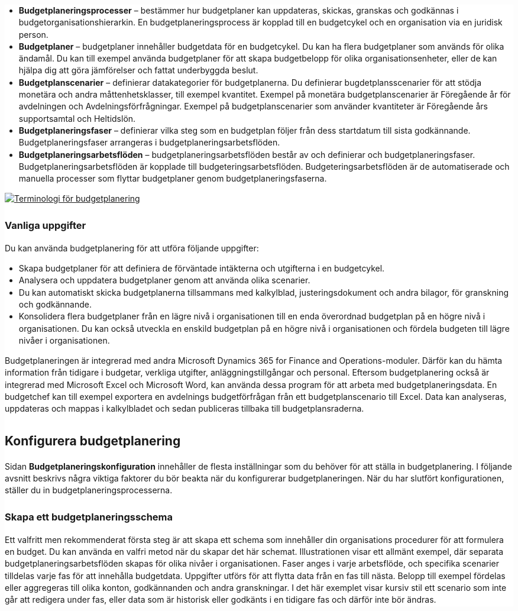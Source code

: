 -   **Budgetplaneringsprocesser** – bestämmer hur budgetplaner kan uppdateras, skickas, granskas och godkännas i budgetorganisationshierarkin. En budgetplaneringsprocess är kopplad till en budgetcykel och en organisation via en juridisk person.
-   **Budgetplaner** – budgetplaner innehåller budgetdata för en budgetcykel. Du kan ha flera budgetplaner som används för olika ändamål. Du kan till exempel använda budgetplaner för att skapa budgetbelopp för olika organisationsenheter, eller de kan hjälpa dig att göra jämförelser och fattat underbyggda beslut.
-   **Budgetplanscenarier** – definierar datakategorier för budgetplanerna. Du definierar bugdetplansscenarier för att stödja monetära och andra måttenhetsklasser, till exempel kvantitet. Exempel på monetära budgetplanscenarier är Föregående år för avdelningen och Avdelningsförfrågningar. Exempel på budgetplanscenarier som använder kvantiteter är Föregående års supportsamtal och Heltidslön.
-   **Budgetplaneringsfaser** – definierar vilka steg som en budgetplan följer från dess startdatum till sista godkännande. Budgetplaneringsfaser arrangeras i budgetplaneringsarbetsflöden.
-   **Budgetplaneringsarbetsflöden** – budgetplaneringsarbetsflöden består av och definierar och budgetplaneringsfaser. Budgetplaneringsarbetsflöden är kopplade till budgeteringsarbetsflöden. Budgeteringsarbetsflöden är de automatiserade och manuella processer som flyttar budgetplaner genom budgetplaneringsfaserna.

[![Terminologi för budgetplanering](./media/budgetplanning-terms-1024x504.png)](./media/budgetplanning-terms.png)

### <a name="common-tasks"></a>Vanliga uppgifter

Du kan använda budgetplanering för att utföra följande uppgifter:

-   Skapa budgetplaner för att definiera de förväntade intäkterna och utgifterna i en budgetcykel.
-   Analysera och uppdatera budgetplaner genom att använda olika scenarier.
-   Du kan automatiskt skicka budgetplanerna tillsammans med kalkylblad, justeringsdokument och andra bilagor, för granskning och godkännande.
-   Konsolidera flera budgetplaner från en lägre nivå i organisationen till en enda överordnad budgetplan på en högre nivå i organisationen. Du kan också utveckla en enskild budgetplan på en högre nivå i organisationen och fördela budgeten till lägre nivåer i organisationen.

Budgetplaneringen är integrerad med andra Microsoft Dynamics 365 for Finance and Operations-moduler. Därför kan du hämta information från tidigare i budgetar, verkliga utgifter, anläggningstillgångar och personal. Eftersom budgetplanering också är integrerad med Microsoft Excel och Microsoft Word, kan använda dessa program för att arbeta med budgetplaneringsdata. En budgetchef kan till exempel exportera en avdelnings budgetförfrågan från ett budgetplanscenario till Excel. Data kan analyseras, uppdateras och mappas i kalkylbladet och sedan publiceras tillbaka till budgetplansraderna.

## <a name="configuring-budget-planning"></a>Konfigurera budgetplanering
Sidan **Budgetplaneringskonfiguration** innehåller de flesta inställningar som du behöver för att ställa in budgetplanering. I följande avsnitt beskrivs några viktiga faktorer du bör beakta när du konfigurerar budgetplaneringen. När du har slutfört konfigurationen, ställer du in budgetplaneringsprocesserna.

### <a name="create-a-budget-planning-schema"></a>Skapa ett budgetplaneringsschema

Ett valfritt men rekommenderat första steg är att skapa ett schema som innehåller din organisations procedurer för att formulera en budget. Du kan använda en valfri metod när du skapar det här schemat. Illustrationen visar ett allmänt exempel, där separata budgetplaneringsarbetsflöden skapas för olika nivåer i organisationen. Faser anges i varje arbetsflöde, och specifika scenarier tilldelas varje fas för att innehålla budgetdata. Uppgifter utförs för att flytta data från en fas till nästa. Belopp till exempel fördelas eller aggregeras till olika konton, godkännanden och andra granskningar. I det här exemplet visar kursiv stil ett scenario som inte går att redigera under fas, eller data som är historisk eller godkänts i en tidigare fas och därför inte bör ändras. 
